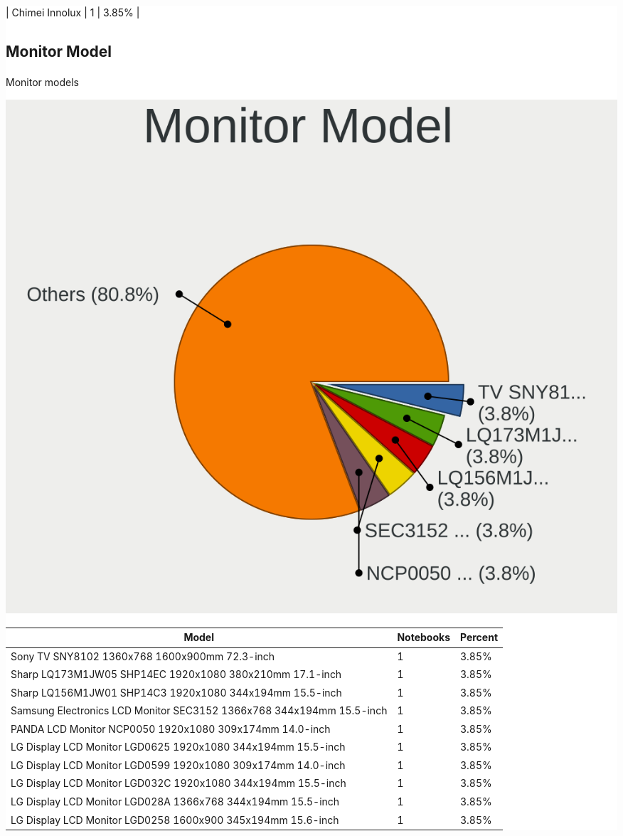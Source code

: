 | Chimei Innolux      | 1         | 3.85%   |

Monitor Model
-------------

Monitor models

![Monitor Model](./images/pie_chart/mon_model.svg)


| Model                                                                | Notebooks | Percent |
|----------------------------------------------------------------------|-----------|---------|
| Sony TV SNY8102 1360x768 1600x900mm 72.3-inch                        | 1         | 3.85%   |
| Sharp LQ173M1JW05 SHP14EC 1920x1080 380x210mm 17.1-inch              | 1         | 3.85%   |
| Sharp LQ156M1JW01 SHP14C3 1920x1080 344x194mm 15.5-inch              | 1         | 3.85%   |
| Samsung Electronics LCD Monitor SEC3152 1366x768 344x194mm 15.5-inch | 1         | 3.85%   |
| PANDA LCD Monitor NCP0050 1920x1080 309x174mm 14.0-inch              | 1         | 3.85%   |
| LG Display LCD Monitor LGD0625 1920x1080 344x194mm 15.5-inch         | 1         | 3.85%   |
| LG Display LCD Monitor LGD0599 1920x1080 309x174mm 14.0-inch         | 1         | 3.85%   |
| LG Display LCD Monitor LGD032C 1920x1080 344x194mm 15.5-inch         | 1         | 3.85%   |
| LG Display LCD Monitor LGD028A 1366x768 344x194mm 15.5-inch          | 1         | 3.85%   |
| LG Display LCD Monitor LGD0258 1600x900 345x194mm 15.6-inch          | 1         | 3.85%   |